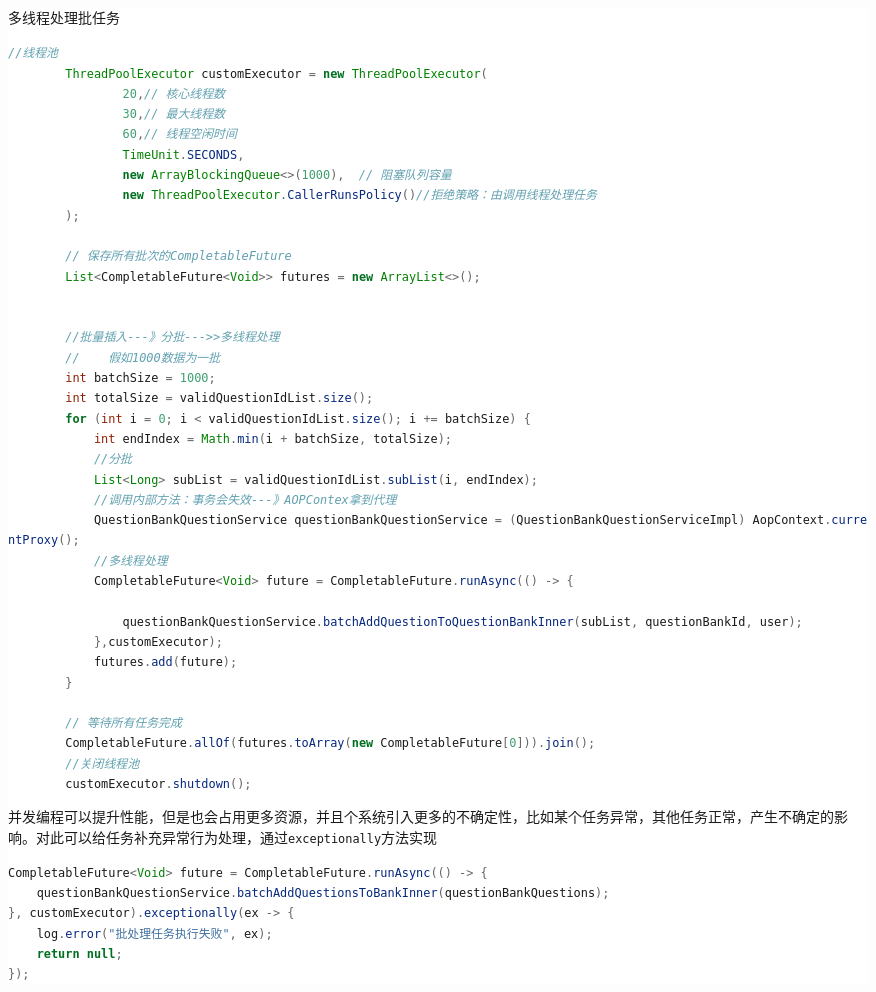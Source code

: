 多线程处理批任务

```java
//线程池
        ThreadPoolExecutor customExecutor = new ThreadPoolExecutor(
                20,// 核心线程数
                30,// 最大线程数
                60,// 线程空闲时间
                TimeUnit.SECONDS,
                new ArrayBlockingQueue<>(1000),  // 阻塞队列容量
                new ThreadPoolExecutor.CallerRunsPolicy()//拒绝策略：由调用线程处理任务
        );

        // 保存所有批次的CompletableFuture
        List<CompletableFuture<Void>> futures = new ArrayList<>();


        //批量插入---》分批--->>多线程处理
        //    假如1000数据为一批
        int batchSize = 1000;
        int totalSize = validQuestionIdList.size();
        for (int i = 0; i < validQuestionIdList.size(); i += batchSize) {
            int endIndex = Math.min(i + batchSize, totalSize);
            //分批
            List<Long> subList = validQuestionIdList.subList(i, endIndex);
            //调用内部方法：事务会失效---》AOPContex拿到代理
            QuestionBankQuestionService questionBankQuestionService = (QuestionBankQuestionServiceImpl) AopContext.currentProxy();
            //多线程处理
            CompletableFuture<Void> future = CompletableFuture.runAsync(() -> {

                questionBankQuestionService.batchAddQuestionToQuestionBankInner(subList, questionBankId, user);
            },customExecutor);
            futures.add(future);
        }

        // 等待所有任务完成
        CompletableFuture.allOf(futures.toArray(new CompletableFuture[0])).join();
        //关闭线程池
        customExecutor.shutdown();
```

并发编程可以提升性能，但是也会占用更多资源，并且个系统引入更多的不确定性，比如某个任务异常，其他任务正常，产生不确定的影响。对此可以给任务补充异常行为处理，通过`exceptionally`方法实现

```java
CompletableFuture<Void> future = CompletableFuture.runAsync(() -> {
    questionBankQuestionService.batchAddQuestionsToBankInner(questionBankQuestions);
}, customExecutor).exceptionally(ex -> {
    log.error("批处理任务执行失败", ex);
    return null;
});

```
